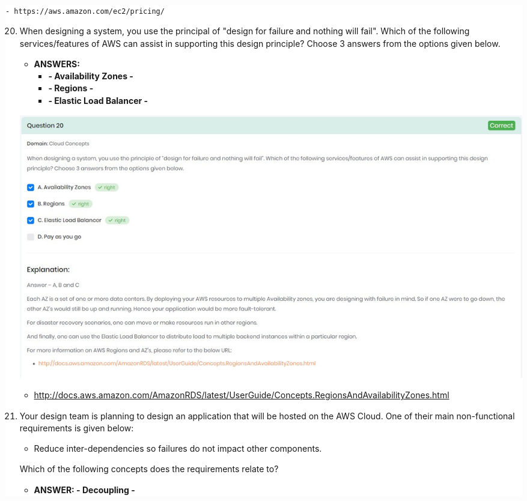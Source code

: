     - https://aws.amazon.com/ec2/pricing/

20. When designing a system, you use the principal of "design for failure and nothing will fail". Which of the following services/features of AWS can assist in supporting this design principle? Choose 3 answers from the options given below.
    - **ANSWERS:**
      - **- Availability Zones -**
      - **- Regions -**
      - **- Elastic Load Balancer -**

    ![](free_att1_q20.jpg)

    - http://docs.aws.amazon.com/AmazonRDS/latest/UserGuide/Concepts.RegionsAndAvailabilityZones.html

21. Your design team is planning to design an application that will be hosted on the AWS Cloud. One of their main non-functional requirements is given below:
    - Reduce inter-dependencies so failures do not impact other components.  

    Which of the following concepts does the requirements relate to?
    - **ANSWER: - Decoupling -**
